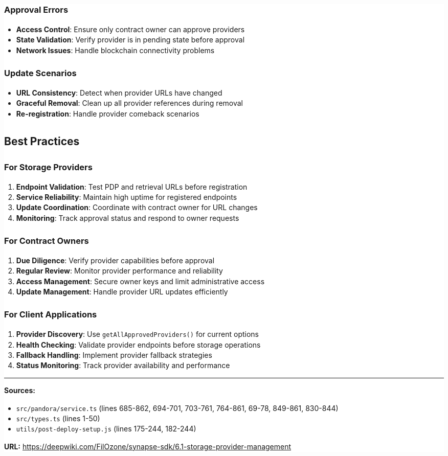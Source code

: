 ### Approval Errors  
- **Access Control**: Ensure only contract owner can approve providers
- **State Validation**: Verify provider is in pending state before approval
- **Network Issues**: Handle blockchain connectivity problems

### Update Scenarios
- **URL Consistency**: Detect when provider URLs have changed
- **Graceful Removal**: Clean up all provider references during removal
- **Re-registration**: Handle provider comeback scenarios

## Best Practices

### For Storage Providers
1. **Endpoint Validation**: Test PDP and retrieval URLs before registration
2. **Service Reliability**: Maintain high uptime for registered endpoints  
3. **Update Coordination**: Coordinate with contract owner for URL changes
4. **Monitoring**: Track approval status and respond to owner requests

### For Contract Owners
1. **Due Diligence**: Verify provider capabilities before approval
2. **Regular Review**: Monitor provider performance and reliability
3. **Access Management**: Secure owner keys and limit administrative access
4. **Update Management**: Handle provider URL updates efficiently

### For Client Applications
1. **Provider Discovery**: Use `getAllApprovedProviders()` for current options
2. **Health Checking**: Validate provider endpoints before storage operations
3. **Fallback Handling**: Implement provider fallback strategies
4. **Status Monitoring**: Track provider availability and performance

---

**Sources:**
- `src/pandora/service.ts` (lines 685-862, 694-701, 703-761, 764-861, 69-78, 849-861, 830-844)
- `src/types.ts` (lines 1-50)
- `utils/post-deploy-setup.js` (lines 175-244, 182-244)

**URL:** https://deepwiki.com/FilOzone/synapse-sdk/6.1-storage-provider-management